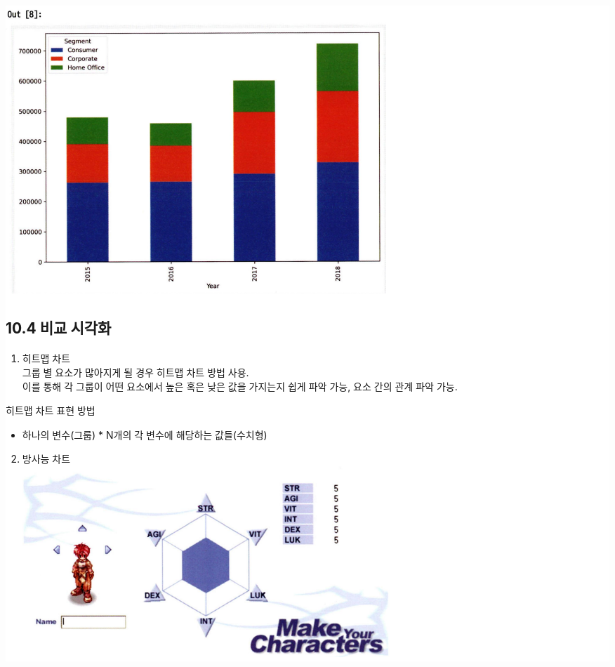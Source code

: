 ![image1.png](HW1/image23.png)   

## 10.4 비교 시각화  
1. 히트맵 차트  
그룹 별 요소가 많아지게 될 경우 히트맵 차트 방법 사용.  
이를 통해 각 그룹이 어떤 요소에서 높은 혹은 낮은 값을 가지는지 쉽게 파악 가능, 요소 간의 관계 파악 가능.  

히트맵 차트 표현 방법  
- 하나의 변수(그룹) * N개의 각 변수에 해당하는 값들(수치형)  

2. 방사능 차트  
![image1.png](HW1/image24.png)   